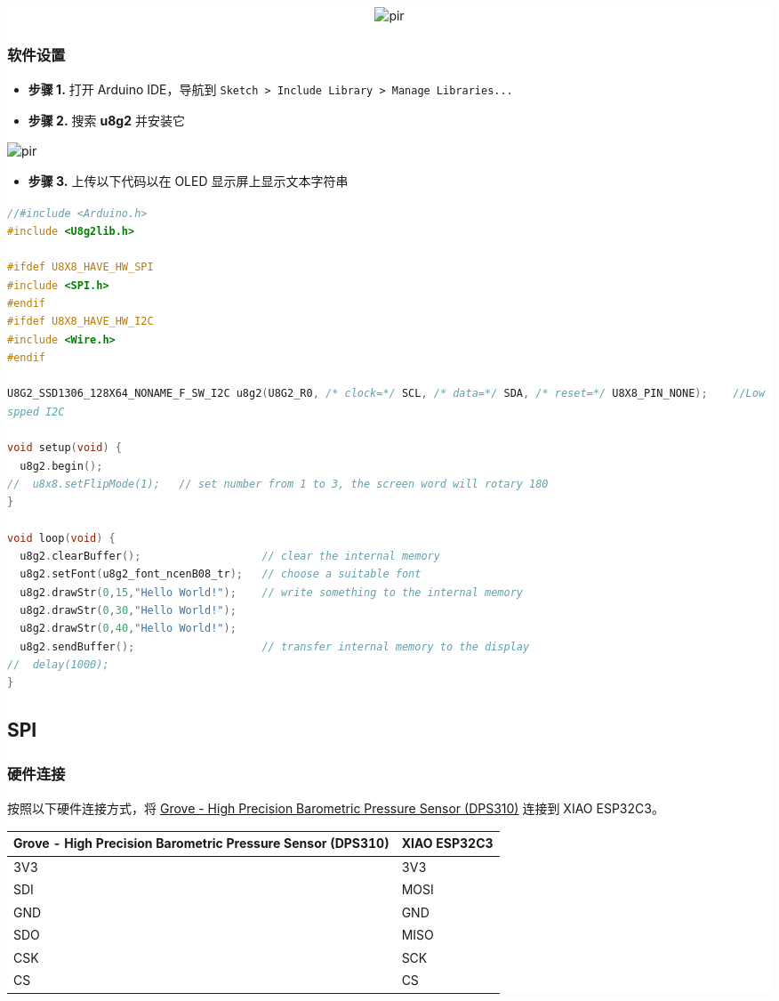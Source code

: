 <div align="center"><img src="https://files.seeedstudio.com/wiki/XIAO_WiFi/pins-7.png" alt="pir" width={1000} height="auto" /></div>

### 软件设置

- **步骤 1.** 打开 Arduino IDE，导航到 `Sketch > Include Library > Manage Libraries...`

- **步骤 2.** 搜索 **u8g2** 并安装它

<p style={{textAlign: 'center'}}><img src="https://files.seeedstudio.com/wiki/XIAO-BLE/u8g2-install.png" alt="pir" width={600} height="auto" /></p>

- **步骤 3.** 上传以下代码以在 OLED 显示屏上显示文本字符串

```cpp
//#include <Arduino.h>
#include <U8g2lib.h>
 
#ifdef U8X8_HAVE_HW_SPI
#include <SPI.h>
#endif
#ifdef U8X8_HAVE_HW_I2C
#include <Wire.h>
#endif

U8G2_SSD1306_128X64_NONAME_F_SW_I2C u8g2(U8G2_R0, /* clock=*/ SCL, /* data=*/ SDA, /* reset=*/ U8X8_PIN_NONE);    //Low spped I2C
 
void setup(void) {
  u8g2.begin();
//  u8x8.setFlipMode(1);   // set number from 1 to 3, the screen word will rotary 180
}
 
void loop(void) {
  u8g2.clearBuffer();                   // clear the internal memory
  u8g2.setFont(u8g2_font_ncenB08_tr);   // choose a suitable font
  u8g2.drawStr(0,15,"Hello World!");    // write something to the internal memory
  u8g2.drawStr(0,30,"Hello World!");
  u8g2.drawStr(0,40,"Hello World!");
  u8g2.sendBuffer();                    // transfer internal memory to the display
//  delay(1000);  
}
```

## SPI

### 硬件连接

按照以下硬件连接方式，将 [Grove - High Precision Barometric Pressure Sensor (DPS310)](https://www.seeedstudio.com/Grove-High-Precision-Barometer-Sensor-DPS310-p-4397.html) 连接到 XIAO ESP32C3。

| Grove - High Precision Barometric Pressure Sensor (DPS310) | XIAO ESP32C3 |
|-----------|------------|
| 3V3        | 3V3       |
| SDI        | MOSI      |
| GND        | GND       |
| SDO        | MISO      |
| CSK        | SCK       |
| CS         | CS        |
